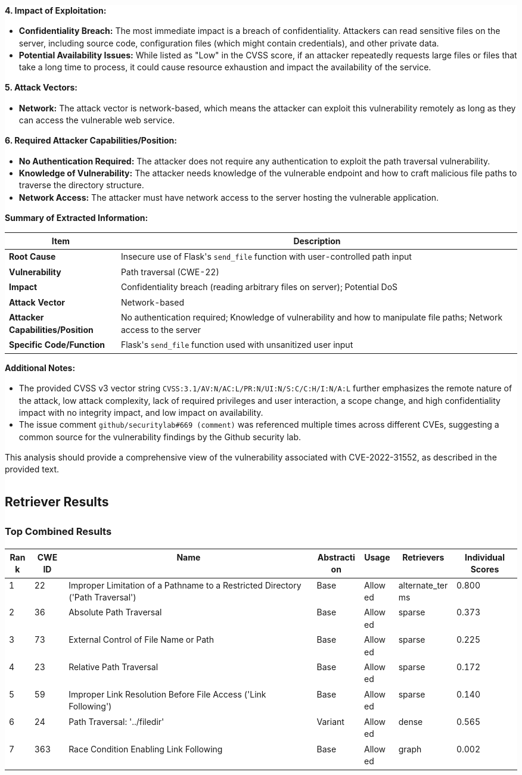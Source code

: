 **4. Impact of Exploitation:**

*   **Confidentiality Breach:** The most immediate impact is a breach of confidentiality. Attackers can read sensitive files on the server, including source code, configuration files (which might contain credentials), and other private data.
*   **Potential Availability Issues:** While listed as "Low" in the CVSS score, if an attacker repeatedly requests large files or files that take a long time to process, it could cause resource exhaustion and impact the availability of the service.

**5. Attack Vectors:**

*   **Network:** The attack vector is network-based, which means the attacker can exploit this vulnerability remotely as long as they can access the vulnerable web service.

**6. Required Attacker Capabilities/Position:**

*   **No Authentication Required:** The attacker does not require any authentication to exploit the path traversal vulnerability.
*   **Knowledge of Vulnerability:** The attacker needs knowledge of the vulnerable endpoint and how to craft malicious file paths to traverse the directory structure.
*   **Network Access:** The attacker must have network access to the server hosting the vulnerable application.

**Summary of Extracted Information:**

| Item                               | Description                                                                                                                                                           |
|------------------------------------|------------------------------------------------------------------------------------------------------------------------------------------------------------------------|
| **Root Cause**                     | Insecure use of Flask's `send_file` function with user-controlled path input                                                                                                |
| **Vulnerability**                  | Path traversal (CWE-22)                                                                                                                                                |
| **Impact**                         | Confidentiality breach (reading arbitrary files on server); Potential DoS                                                                                      |
| **Attack Vector**                  | Network-based                                                                                                                                                          |
| **Attacker Capabilities/Position** | No authentication required; Knowledge of vulnerability and how to manipulate file paths; Network access to the server                               |
| **Specific Code/Function** | Flask's `send_file` function used with unsanitized user input                                                                               |

**Additional Notes:**

*   The provided CVSS v3 vector string `CVSS:3.1/AV:N/AC:L/PR:N/UI:N/S:C/C:H/I:N/A:L` further emphasizes the remote nature of the attack, low attack complexity, lack of required privileges and user interaction, a scope change, and high confidentiality impact with no integrity impact, and low impact on availability.
* The issue comment `github/securitylab#669 (comment)` was referenced multiple times across different CVEs, suggesting a common source for the vulnerability findings by the Github security lab.

This analysis should provide a comprehensive view of the vulnerability associated with CVE-2022-31552, as described in the provided text.

## Retriever Results

### Top Combined Results

| Rank | CWE ID | Name | Abstraction | Usage  | Retrievers | Individual Scores |
|------|--------|------|-------------|-------|------------|-------------------|
| 1 | 22 | Improper Limitation of a Pathname to a Restricted Directory ('Path Traversal') | Base | Allowed | alternate_terms | 0.800 |
| 2 | 36 | Absolute Path Traversal | Base | Allowed | sparse | 0.373 |
| 3 | 73 | External Control of File Name or Path | Base | Allowed | sparse | 0.225 |
| 4 | 23 | Relative Path Traversal | Base | Allowed | sparse | 0.172 |
| 5 | 59 | Improper Link Resolution Before File Access ('Link Following') | Base | Allowed | sparse | 0.140 |
| 6 | 24 | Path Traversal: '../filedir' | Variant | Allowed | dense | 0.565 |
| 7 | 363 | Race Condition Enabling Link Following | Base | Allowed | graph | 0.002 |